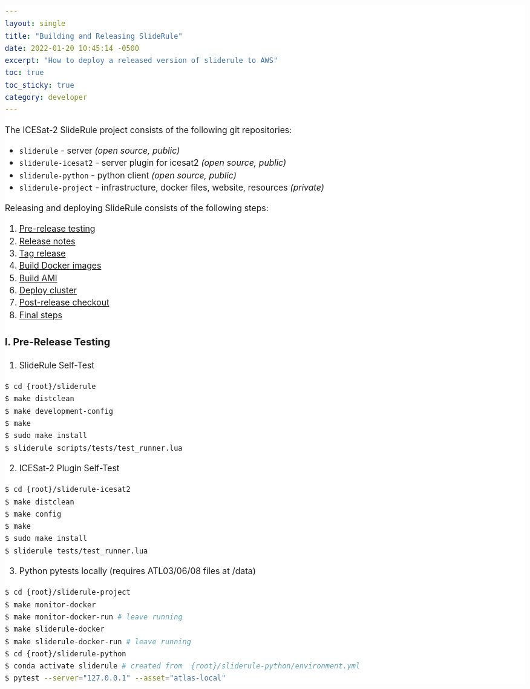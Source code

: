 ```yaml
---
layout: single
title: "Building and Releasing SlideRule"
date: 2022-01-20 10:45:14 -0500
excerpt: "How to deploy a released version of sliderule to AWS"
toc: true
toc_sticky: true
category: developer
---
```


The ICESat-2 SlideRule project consists of the following git repositories:
* `sliderule` - server _(open source, public)_
* `sliderule-icesat2` - server plugin for icesat2 _(open source, public)_
* `sliderule-python` - python client _(open source, public)_
* `sliderule-project` - infrastructure, docker files, website, resources _(private)_

Releasing and deploying SlideRule consists of the following steps:
1. [Pre-release testing](#i-pre-release-testing)
2. [Release notes](#ii-release-notes)
3. [Tag release](#iii-tag-release)
4. [Build Docker images](#iv-build-docker-images)
5. [Build AMI](#v-build-ami)
6. [Deploy cluster](#vi-deploy-cluster)
7. [Post-release checkout](#vii-post-release-checkout)
8. [Final steps](#viii-final-steps)

### I. Pre-Release Testing

1. SlideRule Self-Test
```bash
$ cd {root}/sliderule
$ make distclean
$ make development-config
$ make
$ sudo make install
$ sliderule scripts/tests/test_runner.lua
```

2. ICESat-2 Plugin Self-Test
```bash
$ cd {root}/sliderule-icesat2
$ make distclean
$ make config
$ make
$ sudo make install
$ sliderule tests/test_runner.lua
```

3. Python pytests locally (requires ATL03/06/08 files at /data)
```bash
$ cd {root}/sliderule-project
$ make monitor-docker
$ make monitor-docker-run # leave running
$ make sliderule-docker
$ make sliderule-docker-run # leave running
$ cd {root}/sliderule-python
$ conda activate sliderule # created from  {root}/sliderule-python/environment.yml
$ pytest --server="127.0.0.1" --asset="atlas-local"
```
